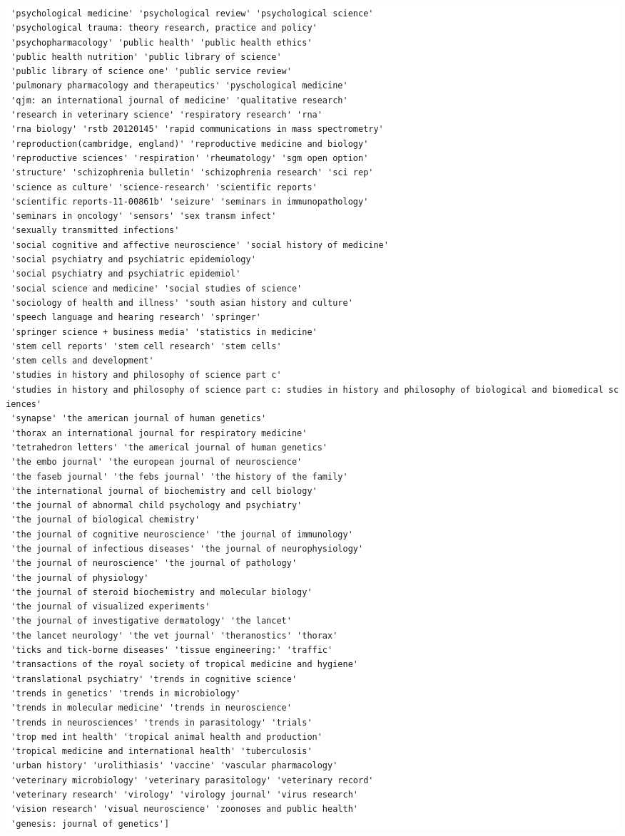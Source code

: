      'psychological medicine' 'psychological review' 'psychological science'
     'psychological trauma: theory research, practice and policy'
     'psychopharmacology' 'public health' 'public health ethics'
     'public health nutrition' 'public library of science'
     'public library of science one' 'public service review'
     'pulmonary pharmacology and therapeutics' 'pyschological medicine'
     'qjm: an international journal of medicine' 'qualitative research'
     'research in veterinary science' 'respiratory research' 'rna'
     'rna biology' 'rstb 20120145' 'rapid communications in mass spectrometry'
     'reproduction(cambridge, england)' 'reproductive medicine and biology'
     'reproductive sciences' 'respiration' 'rheumatology' 'sgm open option'
     'structure' 'schizophrenia bulletin' 'schizophrenia research' 'sci rep'
     'science as culture' 'science-research' 'scientific reports'
     'scientific reports-11-00861b' 'seizure' 'seminars in immunopathology'
     'seminars in oncology' 'sensors' 'sex transm infect'
     'sexually transmitted infections'
     'social cognitive and affective neuroscience' 'social history of medicine'
     'social psychiatry and psychiatric epidemiology'
     'social psychiatry and psychiatric epidemiol'
     'social science and medicine' 'social studies of science'
     'sociology of health and illness' 'south asian history and culture'
     'speech language and hearing research' 'springer'
     'springer science + business media' 'statistics in medicine'
     'stem cell reports' 'stem cell research' 'stem cells'
     'stem cells and development'
     'studies in history and philosophy of science part c'
     'studies in history and philosophy of science part c: studies in history and philosophy of biological and biomedical sciences'
     'synapse' 'the american journal of human genetics'
     'thorax an international journal for respiratory medicine'
     'tetrahedron letters' 'the americal journal of human genetics'
     'the embo journal' 'the european journal of neuroscience'
     'the faseb journal' 'the febs journal' 'the history of the family'
     'the international journal of biochemistry and cell biology'
     'the journal of abnormal child psychology and psychiatry'
     'the journal of biological chemistry'
     'the journal of cognitive neuroscience' 'the journal of immunology'
     'the journal of infectious diseases' 'the journal of neurophysiology'
     'the journal of neuroscience' 'the journal of pathology'
     'the journal of physiology'
     'the journal of steroid biochemistry and molecular biology'
     'the journal of visualized experiments'
     'the journal of investigative dermatology' 'the lancet'
     'the lancet neurology' 'the vet journal' 'theranostics' 'thorax'
     'ticks and tick-borne diseases' 'tissue engineering:' 'traffic'
     'transactions of the royal society of tropical medicine and hygiene'
     'translational psychiatry' 'trends in cognitive science'
     'trends in genetics' 'trends in microbiology'
     'trends in molecular medicine' 'trends in neuroscience'
     'trends in neurosciences' 'trends in parasitology' 'trials'
     'trop med int health' 'tropical animal health and production'
     'tropical medicine and international health' 'tuberculosis'
     'urban history' 'urolithiasis' 'vaccine' 'vascular pharmacology'
     'veterinary microbiology' 'veterinary parasitology' 'veterinary record'
     'veterinary research' 'virology' 'virology journal' 'virus research'
     'vision research' 'visual neuroscience' 'zoonoses and public health'
     'genesis: journal of genetics']
    